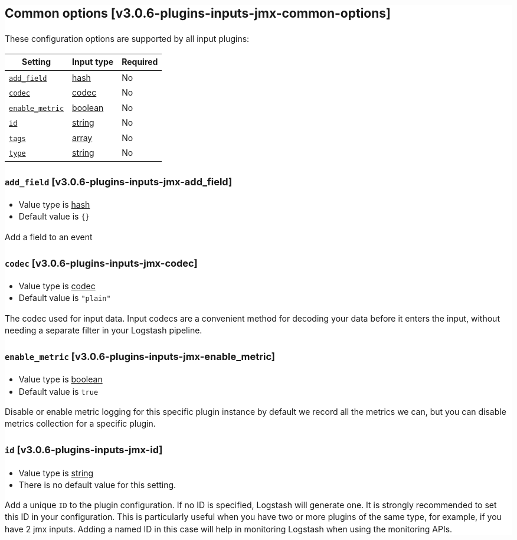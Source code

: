 

## Common options [v3.0.6-plugins-inputs-jmx-common-options]

These configuration options are supported by all input plugins:

| Setting | Input type | Required |
| --- | --- | --- |
| [`add_field`](v3-0-6-plugins-inputs-jmx.md#v3.0.6-plugins-inputs-jmx-add_field) | [hash](logstash://reference/configuration-file-structure.md#hash) | No |
| [`codec`](v3-0-6-plugins-inputs-jmx.md#v3.0.6-plugins-inputs-jmx-codec) | [codec](logstash://reference/configuration-file-structure.md#codec) | No |
| [`enable_metric`](v3-0-6-plugins-inputs-jmx.md#v3.0.6-plugins-inputs-jmx-enable_metric) | [boolean](logstash://reference/configuration-file-structure.md#boolean) | No |
| [`id`](v3-0-6-plugins-inputs-jmx.md#v3.0.6-plugins-inputs-jmx-id) | [string](logstash://reference/configuration-file-structure.md#string) | No |
| [`tags`](v3-0-6-plugins-inputs-jmx.md#v3.0.6-plugins-inputs-jmx-tags) | [array](logstash://reference/configuration-file-structure.md#array) | No |
| [`type`](v3-0-6-plugins-inputs-jmx.md#v3.0.6-plugins-inputs-jmx-type) | [string](logstash://reference/configuration-file-structure.md#string) | No |

### `add_field` [v3.0.6-plugins-inputs-jmx-add_field]

* Value type is [hash](logstash://reference/configuration-file-structure.md#hash)
* Default value is `{}`

Add a field to an event


### `codec` [v3.0.6-plugins-inputs-jmx-codec]

* Value type is [codec](logstash://reference/configuration-file-structure.md#codec)
* Default value is `"plain"`

The codec used for input data. Input codecs are a convenient method for decoding your data before it enters the input, without needing a separate filter in your Logstash pipeline.


### `enable_metric` [v3.0.6-plugins-inputs-jmx-enable_metric]

* Value type is [boolean](logstash://reference/configuration-file-structure.md#boolean)
* Default value is `true`

Disable or enable metric logging for this specific plugin instance by default we record all the metrics we can, but you can disable metrics collection for a specific plugin.


### `id` [v3.0.6-plugins-inputs-jmx-id]

* Value type is [string](logstash://reference/configuration-file-structure.md#string)
* There is no default value for this setting.

Add a unique `ID` to the plugin configuration. If no ID is specified, Logstash will generate one. It is strongly recommended to set this ID in your configuration. This is particularly useful when you have two or more plugins of the same type, for example, if you have 2 jmx inputs. Adding a named ID in this case will help in monitoring Logstash when using the monitoring APIs.
